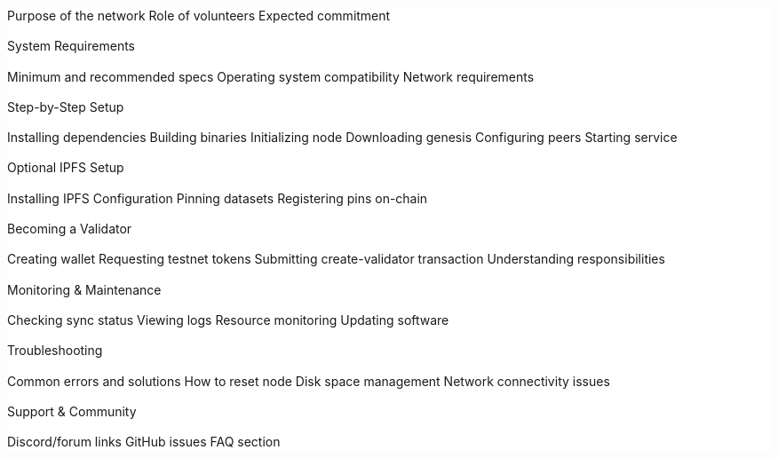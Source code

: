 Purpose of the network
Role of volunteers
Expected commitment


System Requirements

Minimum and recommended specs
Operating system compatibility
Network requirements


Step-by-Step Setup

Installing dependencies
Building binaries
Initializing node
Downloading genesis
Configuring peers
Starting service


Optional IPFS Setup

Installing IPFS
Configuration
Pinning datasets
Registering pins on-chain


Becoming a Validator

Creating wallet
Requesting testnet tokens
Submitting create-validator transaction
Understanding responsibilities


Monitoring & Maintenance

Checking sync status
Viewing logs
Resource monitoring
Updating software


Troubleshooting

Common errors and solutions
How to reset node
Disk space management
Network connectivity issues


Support & Community

Discord/forum links
GitHub issues
FAQ section

